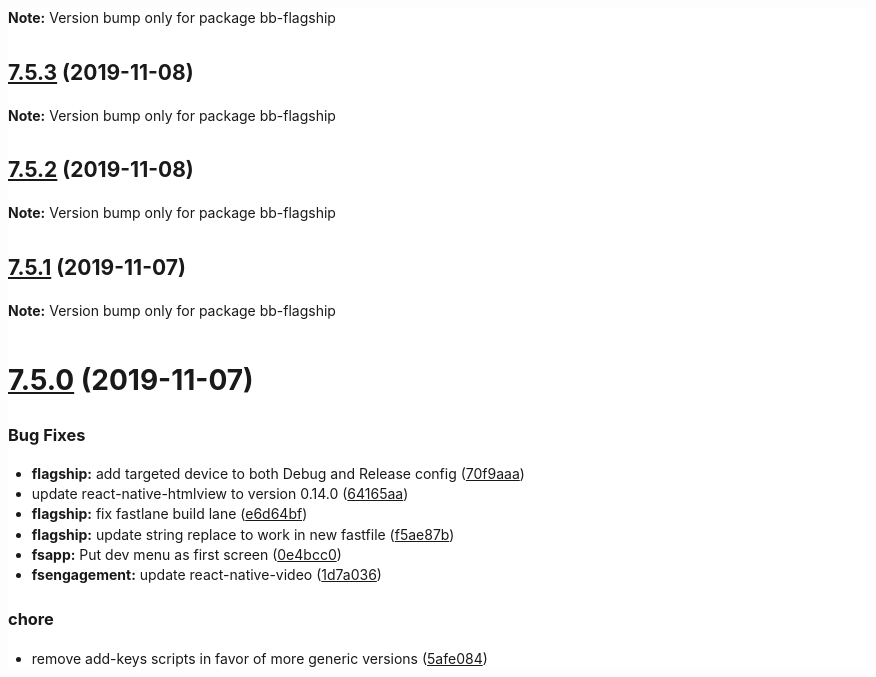 **Note:** Version bump only for package bb-flagship





## [7.5.3](https://github.com/brandingbrand/flagship/compare/v7.5.2...v7.5.3) (2019-11-08)

**Note:** Version bump only for package bb-flagship





## [7.5.2](https://github.com/brandingbrand/flagship/compare/v7.5.1...v7.5.2) (2019-11-08)

**Note:** Version bump only for package bb-flagship





## [7.5.1](https://github.com/brandingbrand/flagship/compare/v7.5.0...v7.5.1) (2019-11-07)

**Note:** Version bump only for package bb-flagship





# [7.5.0](https://github.com/brandingbrand/flagship/compare/v7.4.3...v7.5.0) (2019-11-07)


### Bug Fixes

* **flagship:** add targeted device to both Debug and Release config ([70f9aaa](https://github.com/brandingbrand/flagship/commit/70f9aaa))
* update react-native-htmlview to version 0.14.0 ([64165aa](https://github.com/brandingbrand/flagship/commit/64165aa))
* **flagship:** fix fastlane build lane ([e6d64bf](https://github.com/brandingbrand/flagship/commit/e6d64bf))
* **flagship:** update string replace to work in new fastfile ([f5ae87b](https://github.com/brandingbrand/flagship/commit/f5ae87b))
* **fsapp:** Put dev menu as first screen ([0e4bcc0](https://github.com/brandingbrand/flagship/commit/0e4bcc0))
* **fsengagement:** update react-native-video ([1d7a036](https://github.com/brandingbrand/flagship/commit/1d7a036))


### chore

* remove add-keys scripts in favor of more generic versions ([5afe084](https://github.com/brandingbrand/flagship/commit/5afe084))
